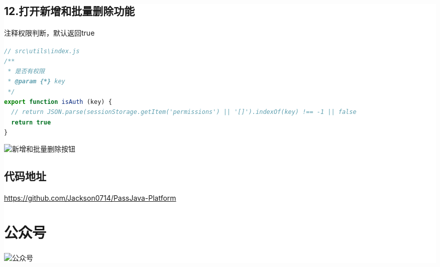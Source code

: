 ## 12.打开新增和批量删除功能

注释权限判断，默认返回true

``` js
// src\utils\index.js
/**
 * 是否有权限
 * @param {*} key
 */
export function isAuth (key) {
  // return JSON.parse(sessionStorage.getItem('permissions') || '[]').indexOf(key) !== -1 || false
  return true
}
```

![新增和批量删除按钮](http://cdn.jayh.club/blog/20200426/ik2i5TzzSoGJ.png?imageslim)





## 代码地址

https://github.com/Jackson0714/PassJava-Platform

# 公众号

![公众号](http://cdn.jayh.club/blog/20200404/GU60Sv47XT7J.png?imageslim)